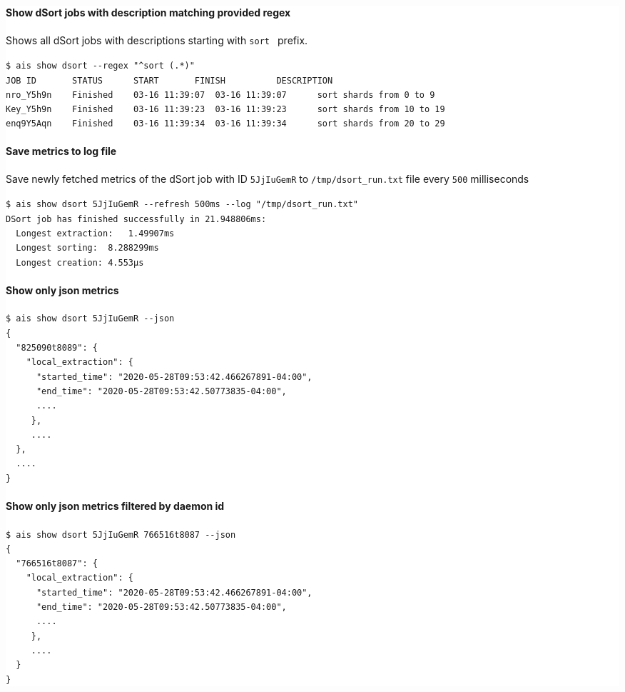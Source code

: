 #### Show dSort jobs with description matching provided regex

Shows all dSort jobs with descriptions starting with `sort ` prefix.

```console
$ ais show dsort --regex "^sort (.*)"
JOB ID		 STATUS		 START		 FINISH			 DESCRIPTION
nro_Y5h9n	 Finished	 03-16 11:39:07	 03-16 11:39:07 	 sort shards from 0 to 9
Key_Y5h9n	 Finished	 03-16 11:39:23	 03-16 11:39:23 	 sort shards from 10 to 19
enq9Y5Aqn	 Finished	 03-16 11:39:34	 03-16 11:39:34 	 sort shards from 20 to 29
```

#### Save metrics to log file

Save newly fetched metrics of the dSort job with ID `5JjIuGemR` to `/tmp/dsort_run.txt` file every `500` milliseconds

```console
$ ais show dsort 5JjIuGemR --refresh 500ms --log "/tmp/dsort_run.txt"
DSort job has finished successfully in 21.948806ms:
  Longest extraction:	1.49907ms
  Longest sorting:	8.288299ms
  Longest creation:	4.553µs
```

#### Show only json metrics

```console
$ ais show dsort 5JjIuGemR --json
{
  "825090t8089": {
    "local_extraction": {
      "started_time": "2020-05-28T09:53:42.466267891-04:00",
      "end_time": "2020-05-28T09:53:42.50773835-04:00",
      ....
     },
     ....
  },
  ....
}
```

#### Show only json metrics filtered by daemon id

```console
$ ais show dsort 5JjIuGemR 766516t8087 --json
{
  "766516t8087": {
    "local_extraction": {
      "started_time": "2020-05-28T09:53:42.466267891-04:00",
      "end_time": "2020-05-28T09:53:42.50773835-04:00",
      ....
     },
     ....
  }
}
```
